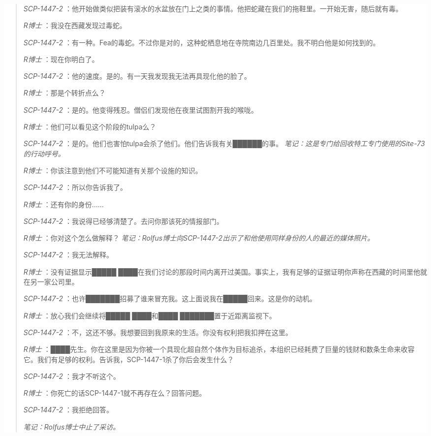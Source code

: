 > *SCP-1447-2* ：他开始做类似把装有滚水的水盆放在门上之类的事情。他把蛇藏在我们的拖鞋里。一开始无害，随后就有毒。
> 
> *R博士* ：我没在西藏发现过毒蛇。
> 
> *SCP-1447-2* ：有一种。Fea的毒蛇。不过你是对的，这种蛇栖息地在寺院南边几百里处。我不明白他是如何找到的。
> 
> *R博士* ：现在你明白了。
> 
> *SCP-1447-2* ：他的速度。是的。有一天我发现我无法再具现化他的脸了。
> 
> *R博士* ：那是个转折点么？
> 
> *SCP-1447-2* ：是的。他变得残忍。僧侣们发现他在夜里试图割开我的喉咙。
> 
> *R博士* ：他们可以看见这个阶段的tulpa么？
> 
> *SCP-1447-2* ：是的。他们也害怕tulpa会杀了他们。他们告诉我有关██████的事。
*笔记：这是专门给回收特工专门使用的Site-73的行动呼号。* 
> 
> *R博士* ：你该注意到他们不可能知道有关那个设施的知识。
> 
> *SCP-1447-2* ：所以你告诉我了。
> 
> *R博士* ：还有你的身份……
> 
> *SCP-1447-2* ：我说得已经够清楚了。去问你那该死的情报部门。
> 
> *R博士* ：你对这个怎么做解释？
*笔记：Rolfus博士向SCP-1447-2出示了和他使用同样身份的人的最近的媒体照片。* 
> 
> *SCP-1447-2* ：我无法解释。
> 
> *R博士* ：没有证据显示█████ ████在我们讨论的那段时间内离开过美国。事实上，我有足够的证据证明你声称在西藏的时间里他就在另一家公司里。
> 
> *SCP-1447-2* ：也许███████招募了谁来冒充我。这上面说我在█████回来。这是你的动机。
> 
> *R博士* ：放心我们会继续将█████ ████和████ ███████置于近距离监视下。
> 
> *SCP-1447-2* ：不，这还不够。我想要回到我原来的生活。你没有权利把我扣押在这里。
> 
> *R博士* ：████先生。你在这里是因为你被一个具现化超自然个体作为目标追杀，本组织已经耗费了巨量的钱财和数条生命来收容它。我们有足够的权利。告诉我，SCP-1447-1杀了你后会发生什么？
> 
> *SCP-1447-2* ：我才不听这个。
> 
> *R博士* ：你死亡的话SCP-1447-1就不再存在么？回答问题。
> 
> *SCP-1447-2* ：我拒绝回答。
> 
> *笔记：Rolfus博士中止了采访。* 
> 
